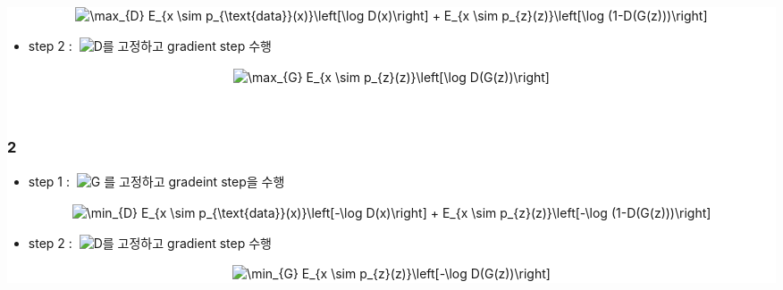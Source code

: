 <p align=center><img src="https://latex.codecogs.com/svg.image?\max_{D}&space;E_{x&space;\sim&space;p_{\text{data}}(x)}\left[\log&space;D(x)\right]&space;&space;&plus;&space;E_{x&space;\sim&space;p_{z}(z)}\left[\log&space;(1-D(G(z)))\right]" title="\max_{D} E_{x \sim p_{\text{data}}(x)}\left[\log D(x)\right] + E_{x \sim p_{z}(z)}\left[\log (1-D(G(z)))\right]" /></p>

- step 2 : &nbsp;<img src="https://latex.codecogs.com/svg.image?D" title="D" />를 고정하고 gradient step 수행 

<p align=center><img src="https://latex.codecogs.com/svg.image?\max_{G}&space;E_{x&space;\sim&space;p_{z}(z)}\left[\log&space;D(G(z))\right]" title="\max_{G} E_{x \sim p_{z}(z)}\left[\log D(G(z))\right]" /></p>
<p align=center></p>

<br>

### 2
- step 1 : &nbsp;<img src="https://latex.codecogs.com/svg.image?G" title="G" /> 를 고정하고 gradeint step을 수행

<p align=center><img src="https://latex.codecogs.com/svg.image?\min_{D}&space;E_{x&space;\sim&space;p_{\text{data}}(x)}\left[-\log&space;D(x)\right]&space;&space;&plus;&space;E_{x&space;\sim&space;p_{z}(z)}\left[-\log&space;(1-D(G(z)))\right]" title="\min_{D} E_{x \sim p_{\text{data}}(x)}\left[-\log D(x)\right] + E_{x \sim p_{z}(z)}\left[-\log (1-D(G(z)))\right]" /></p>

- step 2 : &nbsp;<img src="https://latex.codecogs.com/svg.image?D" title="D" />를 고정하고 gradient step 수행 

<p align=center><img src="https://latex.codecogs.com/svg.image?\min_{G}&space;E_{x&space;\sim&space;p_{z}(z)}\left[-\log&space;D(G(z))\right]" title="\min_{G} E_{x \sim p_{z}(z)}\left[-\log D(G(z))\right]" /></p>

